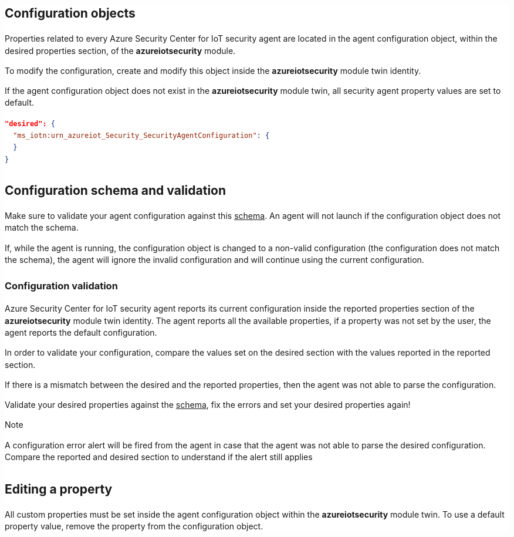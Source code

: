 ## Configuration objects 

Properties related to every Azure Security Center for IoT security agent are located in the agent configuration object, within the desired properties section, of the **azureiotsecurity** module. 

To modify the configuration, create and modify this object inside the **azureiotsecurity** module twin identity. 

If the agent configuration object does not exist in the **azureiotsecurity** module twin, all security agent property values are set to default. 

```json
"desired": {
  "ms_iotn:urn_azureiot_Security_SecurityAgentConfiguration": {
  } 
}
```

## Configuration schema and validation 

Make sure to validate your agent configuration against this [schema](https://aka.ms/iot-security-github-module-schema). An agent will not launch if the configuration object does not match the schema.

 
If, while the agent is running, the configuration object is changed to a non-valid configuration (the configuration does not match the schema), the agent will ignore the invalid configuration and will continue using the current configuration. 

### Configuration validation

Azure Security Center for IoT security agent reports its current configuration inside the reported properties section of the **azureiotsecurity** module twin identity.
The agent reports all the available properties, if a property was not set by the user, the agent reports the default configuration.

In order to validate your configuration, compare the values set on the desired section with the values reported in the reported section.

If there is a mismatch between the desired and the reported properties, then the agent was not able to parse the configuration.

Validate your desired properties against the [schema](https://aka.ms/iot-security-github-module-schema), fix the errors and set your desired properties again!

> [!NOTE]
> A configuration error alert will be fired from the agent in case that the agent was not able to parse the desired configuration.
> Compare the reported and desired section to understand if the alert still applies

## Editing a property 

All custom properties must be set inside the agent configuration object within the **azureiotsecurity** module twin.
To use a default property value, remove the property from the configuration object.
